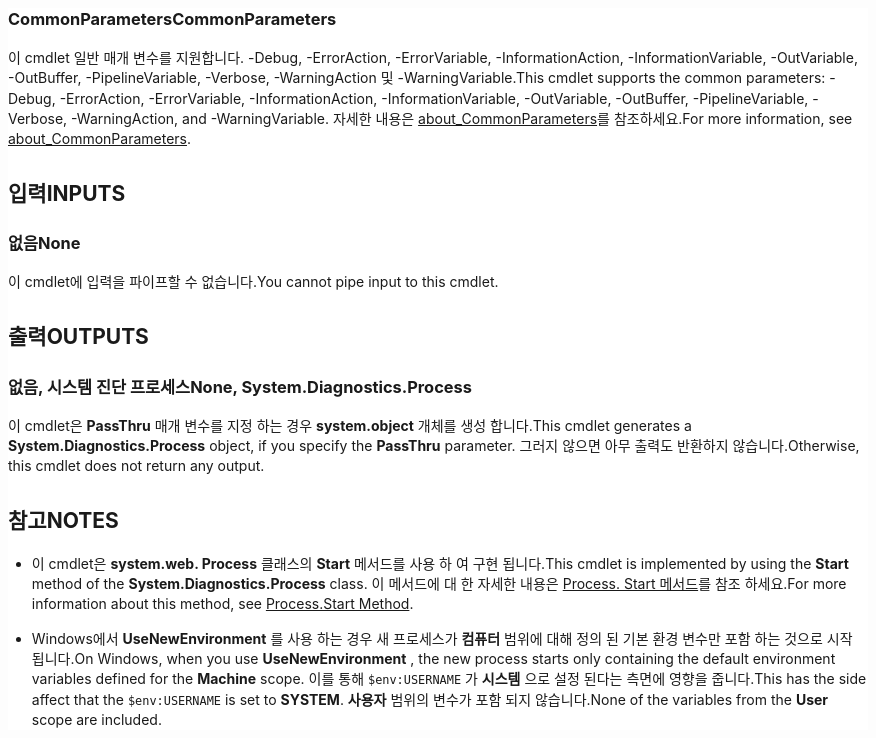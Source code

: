 ### <span data-ttu-id="9e254-217">CommonParameters</span><span class="sxs-lookup"><span data-stu-id="9e254-217">CommonParameters</span></span>

<span data-ttu-id="9e254-218">이 cmdlet 일반 매개 변수를 지원합니다. -Debug, -ErrorAction, -ErrorVariable, -InformationAction, -InformationVariable, -OutVariable, -OutBuffer, -PipelineVariable, -Verbose, -WarningAction 및 -WarningVariable.</span><span class="sxs-lookup"><span data-stu-id="9e254-218">This cmdlet supports the common parameters: -Debug, -ErrorAction, -ErrorVariable, -InformationAction, -InformationVariable, -OutVariable, -OutBuffer, -PipelineVariable, -Verbose, -WarningAction, and -WarningVariable.</span></span> <span data-ttu-id="9e254-219">자세한 내용은 [about_CommonParameters](https://go.microsoft.com/fwlink/?LinkID=113216)를 참조하세요.</span><span class="sxs-lookup"><span data-stu-id="9e254-219">For more information, see [about_CommonParameters](https://go.microsoft.com/fwlink/?LinkID=113216).</span></span>

## <span data-ttu-id="9e254-220">입력</span><span class="sxs-lookup"><span data-stu-id="9e254-220">INPUTS</span></span>

### <span data-ttu-id="9e254-221">없음</span><span class="sxs-lookup"><span data-stu-id="9e254-221">None</span></span>

<span data-ttu-id="9e254-222">이 cmdlet에 입력을 파이프할 수 없습니다.</span><span class="sxs-lookup"><span data-stu-id="9e254-222">You cannot pipe input to this cmdlet.</span></span>

## <span data-ttu-id="9e254-223">출력</span><span class="sxs-lookup"><span data-stu-id="9e254-223">OUTPUTS</span></span>

### <span data-ttu-id="9e254-224">없음, 시스템 진단 프로세스</span><span class="sxs-lookup"><span data-stu-id="9e254-224">None, System.Diagnostics.Process</span></span>

<span data-ttu-id="9e254-225">이 cmdlet은 **PassThru** 매개 변수를 지정 하는 경우 **system.object** 개체를 생성 합니다.</span><span class="sxs-lookup"><span data-stu-id="9e254-225">This cmdlet generates a **System.Diagnostics.Process** object, if you specify the **PassThru** parameter.</span></span> <span data-ttu-id="9e254-226">그러지 않으면 아무 출력도 반환하지 않습니다.</span><span class="sxs-lookup"><span data-stu-id="9e254-226">Otherwise, this cmdlet does not return any output.</span></span>

## <span data-ttu-id="9e254-227">참고</span><span class="sxs-lookup"><span data-stu-id="9e254-227">NOTES</span></span>

- <span data-ttu-id="9e254-228">이 cmdlet은 **system.web. Process** 클래스의 **Start** 메서드를 사용 하 여 구현 됩니다.</span><span class="sxs-lookup"><span data-stu-id="9e254-228">This cmdlet is implemented by using the **Start** method of the **System.Diagnostics.Process** class.</span></span> <span data-ttu-id="9e254-229">이 메서드에 대 한 자세한 내용은 [Process. Start 메서드](/dotnet/api/system.diagnostics.process.start#overloads)를 참조 하세요.</span><span class="sxs-lookup"><span data-stu-id="9e254-229">For more information about this method, see [Process.Start Method](/dotnet/api/system.diagnostics.process.start#overloads).</span></span>

- <span data-ttu-id="9e254-230">Windows에서 **UseNewEnvironment** 를 사용 하는 경우 새 프로세스가 **컴퓨터** 범위에 대해 정의 된 기본 환경 변수만 포함 하는 것으로 시작 됩니다.</span><span class="sxs-lookup"><span data-stu-id="9e254-230">On Windows, when you use **UseNewEnvironment** , the new process starts only containing the default environment variables defined for the **Machine** scope.</span></span> <span data-ttu-id="9e254-231">이를 통해 `$env:USERNAME` 가 **시스템** 으로 설정 된다는 측면에 영향을 줍니다.</span><span class="sxs-lookup"><span data-stu-id="9e254-231">This has the side affect that the `$env:USERNAME` is set to **SYSTEM**.</span></span> <span data-ttu-id="9e254-232">**사용자** 범위의 변수가 포함 되지 않습니다.</span><span class="sxs-lookup"><span data-stu-id="9e254-232">None of the variables from the **User** scope are included.</span></span>
